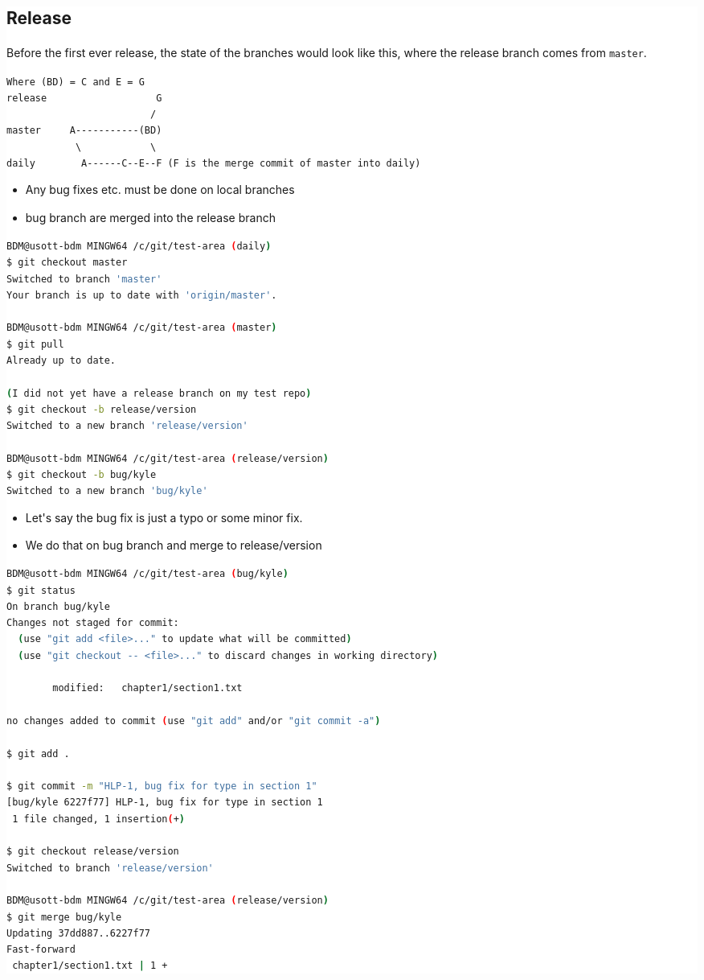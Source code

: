 ## Release

Before the first ever release, the state of the branches would look like this, where the release branch comes from `master`.

```ASCII
Where (BD) = C and E = G
release                   G
                         /
master     A-----------(BD)
            \            \
daily        A------C--E--F (F is the merge commit of master into daily)
```

- Any bug fixes etc. must be done on local branches

- bug branch are merged into the release branch

```bash
BDM@usott-bdm MINGW64 /c/git/test-area (daily)
$ git checkout master
Switched to branch 'master'
Your branch is up to date with 'origin/master'.

BDM@usott-bdm MINGW64 /c/git/test-area (master)
$ git pull
Already up to date.

(I did not yet have a release branch on my test repo)
$ git checkout -b release/version
Switched to a new branch 'release/version'

BDM@usott-bdm MINGW64 /c/git/test-area (release/version)
$ git checkout -b bug/kyle
Switched to a new branch 'bug/kyle'
```

- Let's say the bug fix is just a typo or some minor fix.

- We do that on bug branch and merge to release/version

```bash
BDM@usott-bdm MINGW64 /c/git/test-area (bug/kyle)
$ git status
On branch bug/kyle
Changes not staged for commit:
  (use "git add <file>..." to update what will be committed)
  (use "git checkout -- <file>..." to discard changes in working directory)

        modified:   chapter1/section1.txt

no changes added to commit (use "git add" and/or "git commit -a")

$ git add .

$ git commit -m "HLP-1, bug fix for type in section 1"
[bug/kyle 6227f77] HLP-1, bug fix for type in section 1
 1 file changed, 1 insertion(+)

$ git checkout release/version
Switched to branch 'release/version'

BDM@usott-bdm MINGW64 /c/git/test-area (release/version)
$ git merge bug/kyle
Updating 37dd887..6227f77
Fast-forward
 chapter1/section1.txt | 1 +
```